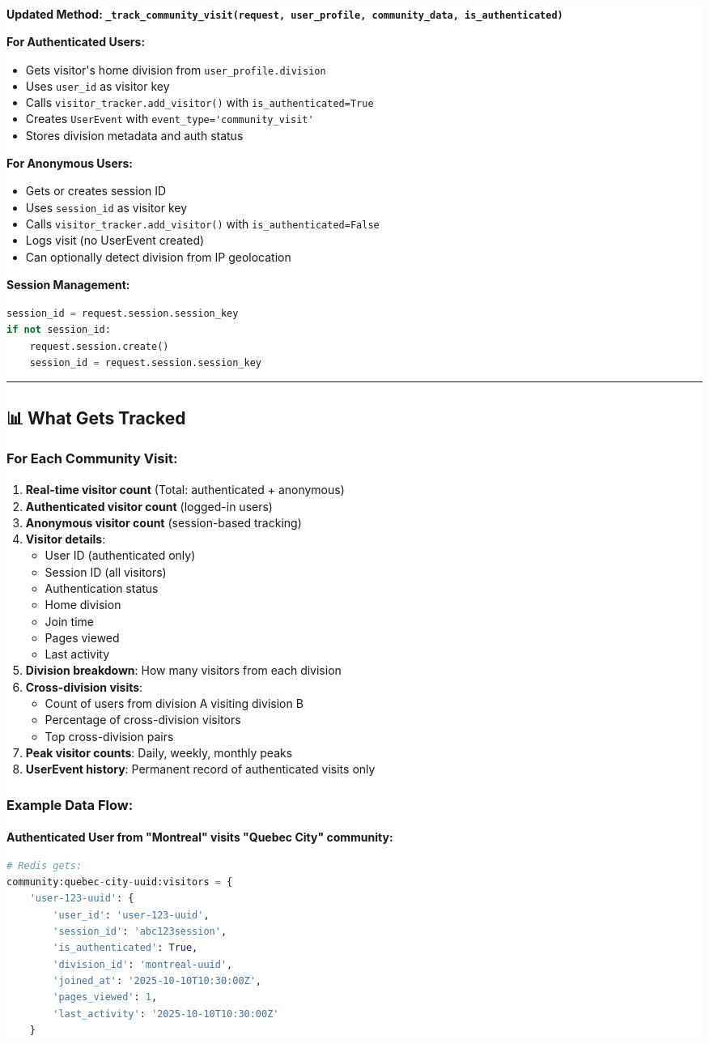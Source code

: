 **Updated Method: `_track_community_visit(request, user_profile, community_data, is_authenticated)`**

**For Authenticated Users:**
- Gets visitor's home division from `user_profile.division`
- Uses `user_id` as visitor key
- Calls `visitor_tracker.add_visitor()` with `is_authenticated=True`
- Creates `UserEvent` with `event_type='community_visit'`
- Stores division metadata and auth status

**For Anonymous Users:**
- Gets or creates session ID
- Uses `session_id` as visitor key
- Calls `visitor_tracker.add_visitor()` with `is_authenticated=False`
- Logs visit (no UserEvent created)
- Can optionally detect division from IP geolocation

**Session Management:**
```python
session_id = request.session.session_key
if not session_id:
    request.session.create()
    session_id = request.session.session_key
```

---

## 📊 What Gets Tracked

### For Each Community Visit:

1. **Real-time visitor count** (Total: authenticated + anonymous)
2. **Authenticated visitor count** (logged-in users)
3. **Anonymous visitor count** (session-based tracking)
4. **Visitor details**:
   - User ID (authenticated only)
   - Session ID (all visitors)
   - Authentication status
   - Home division
   - Join time
   - Pages viewed
   - Last activity
5. **Division breakdown**: How many visitors from each division
6. **Cross-division visits**:
   - Count of users from division A visiting division B
   - Percentage of cross-division visitors
   - Top cross-division pairs
7. **Peak visitor counts**: Daily, weekly, monthly peaks
8. **UserEvent history**: Permanent record of authenticated visits only

### Example Data Flow:

**Authenticated User from "Montreal" visits "Quebec City" community:**
```python
# Redis gets:
community:quebec-city-uuid:visitors = {
    'user-123-uuid': {
        'user_id': 'user-123-uuid',
        'session_id': 'abc123session',
        'is_authenticated': True,
        'division_id': 'montreal-uuid',
        'joined_at': '2025-10-10T10:30:00Z',
        'pages_viewed': 1,
        'last_activity': '2025-10-10T10:30:00Z'
    }
```